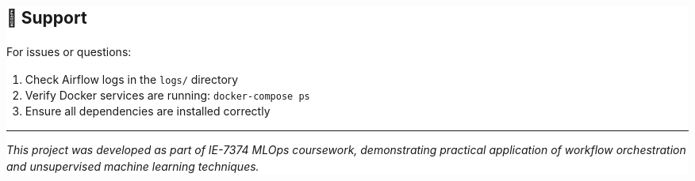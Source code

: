 ## 📧 Support

For issues or questions:
1. Check Airflow logs in the `logs/` directory
2. Verify Docker services are running: `docker-compose ps`
3. Ensure all dependencies are installed correctly

---
*This project was developed as part of IE-7374 MLOps coursework, demonstrating practical application of workflow orchestration and unsupervised machine learning techniques.*